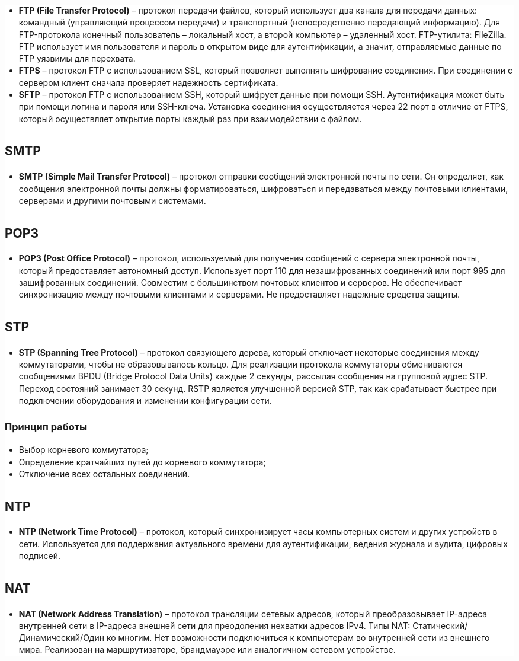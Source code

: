 - __FTP (File Transfer Protocol)__ – протокол передачи файлов, который использует два канала для передачи данных: командный (управляющий процессом передачи) и транспортный (непосредственно передающий информацию). Для FTP-протокола конечный пользователь – локальный хост, а второй компьютер – удаленный хост. FTP-утилита: FileZilla. FTP использует имя пользователя и пароль в открытом виде для аутентификации, а значит, отправляемые данные по FTP уязвимы для перехвата.
- __FTPS__ – протокол FTP с использованием SSL, который позволяет выполнять шифрование соединения. При соединении с сервером клиент сначала проверяет надежность сертификата.
- __SFTP__ – протокол FTP с использованием SSH, который шифрует данные при помощи SSH. Аутентификация может быть при помощи логина и пароля или SSH-ключа. Установка соединения осуществляется через 22 порт в отличие от FTPS, который осуществляет открытие порты каждый раз при взаимодействии с файлом.


## SMTP

- __SMTP (Simple Mail Transfer Protocol)__ – протокол отправки сообщений электронной почты по сети. Он определяет, как сообщения электронной почты должны форматироваться, шифроваться и передаваться между почтовыми клиентами, серверами и другими почтовыми системами.


## POP3

- __POP3 (Post Office Protocol)__ – протокол, используемый для получения сообщений с сервера электронной почты, который предоставляет автономный доступ. Использует порт 110 для незашифрованных соединений или порт 995 для зашифрованных соединений. Совместим с большинством почтовых клиентов и серверов. Не обеспечивает синхронизацию между почтовыми клиентами и серверами. Не предоставляет надежные средства защиты.


## STP

- __STP (Spanning Tree Protocol)__ – протокол связующего дерева, который отключает некоторые соединения между коммутаторами, чтобы не образовывалось кольцо. Для реализации протокола коммутаторы обмениваются сообщениями BPDU (Bridge Protocol Data Units) каждые 2 секунды, рассылая сообщения на групповой адрес STP. Переход состояний занимает 30 секунд. RSTP является улучшенной версией STP, так как срабатывает быстрее при подключении оборудования и изменении конфигурации сети.

### Принцип работы

- Выбор корневого коммутатора;
- Определение кратчайших путей до корневого коммутатора;
- Отключение всех остальных соединений.


## NTP

- __NTP (Network Time Protocol)__ – протокол, который синхронизирует часы компьютерных систем и других устройств в сети. Используется для поддержания актуального времени для аутентификации, ведения журнала и аудита, цифровых подписей.


## NAT

- __NAT (Network Address Translation)__ – протокол трансляции сетевых адресов, который преобразовывает IP-адреса внутренней сети в IP-адреса внешней сети для преодоления нехватки адресов IPv4. Типы NAT: Статический/Динамический/Один ко многим. Нет возможности подключиться к компьютерам во внутренней сети из внешнего мира. Реализован на маршрутизаторе, брандмауэре или аналогичном сетевом устройстве.
